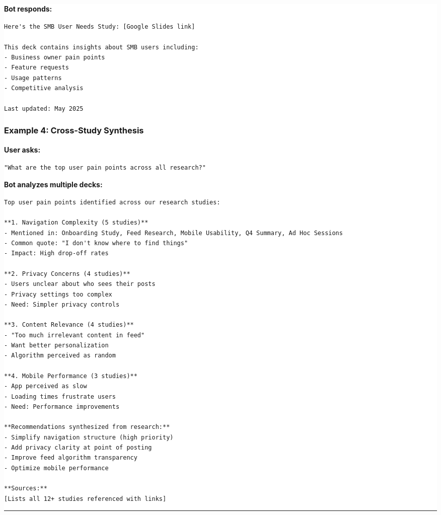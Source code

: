**Bot responds:**
```
Here's the SMB User Needs Study: [Google Slides link]

This deck contains insights about SMB users including:
- Business owner pain points
- Feature requests
- Usage patterns
- Competitive analysis

Last updated: May 2025
```

### Example 4: Cross-Study Synthesis

**User asks:**
```
"What are the top user pain points across all research?"
```

**Bot analyzes multiple decks:**
```
Top user pain points identified across our research studies:

**1. Navigation Complexity (5 studies)**
- Mentioned in: Onboarding Study, Feed Research, Mobile Usability, Q4 Summary, Ad Hoc Sessions
- Common quote: "I don't know where to find things"
- Impact: High drop-off rates

**2. Privacy Concerns (4 studies)**
- Users unclear about who sees their posts
- Privacy settings too complex
- Need: Simpler privacy controls

**3. Content Relevance (4 studies)**
- "Too much irrelevant content in feed"
- Want better personalization
- Algorithm perceived as random

**4. Mobile Performance (3 studies)**
- App perceived as slow
- Loading times frustrate users
- Need: Performance improvements

**Recommendations synthesized from research:**
- Simplify navigation structure (high priority)
- Add privacy clarity at point of posting
- Improve feed algorithm transparency
- Optimize mobile performance

**Sources:**
[Lists all 12+ studies referenced with links]
```

---